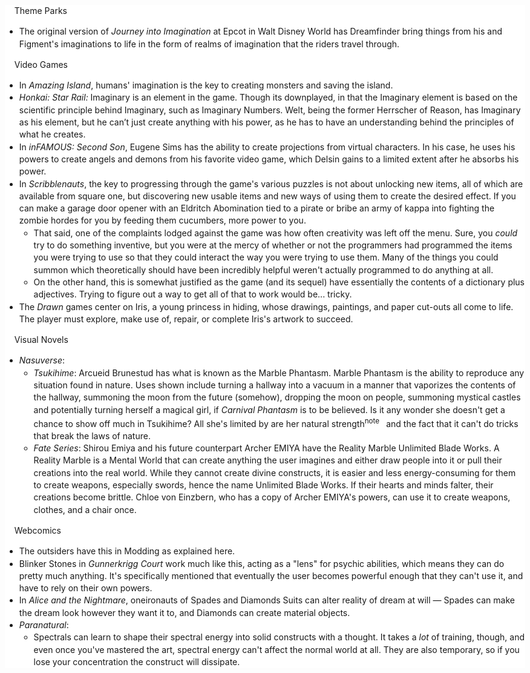     Theme Parks 

-   The original version of _Journey into Imagination_ at Epcot in Walt Disney World has Dreamfinder bring things from his and Figment's imaginations to life in the form of realms of imagination that the riders travel through.

    Video Games 

-   In _Amazing Island_, humans' imagination is the key to creating monsters and saving the island.
-   _Honkai: Star Rail:_ Imaginary is an element in the game. Though its downplayed, in that the Imaginary element is based on the scientific principle behind Imaginary, such as Imaginary Numbers. Welt, being the former Herrscher of Reason, has Imaginary as his element, but he can’t just create anything with his power, as he has to have an understanding behind the principles of what he creates.
-   In _inFAMOUS: Second Son_, Eugene Sims has the ability to create projections from virtual characters. In his case, he uses his powers to create angels and demons from his favorite video game, which Delsin gains to a limited extent after he absorbs his power.
-   In _Scribblenauts_, the key to progressing through the game's various puzzles is not about unlocking new items, all of which are available from square one, but discovering new usable items and new ways of using them to create the desired effect. If you can make a garage door opener with an Eldritch Abomination tied to a pirate or bribe an army of kappa into fighting the zombie hordes for you by feeding them cucumbers, more power to you.
    -   That said, one of the complaints lodged against the game was how often creativity was left off the menu. Sure, you _could_ try to do something inventive, but you were at the mercy of whether or not the programmers had programmed the items you were trying to use so that they could interact the way you were trying to use them. Many of the things you could summon which theoretically should have been incredibly helpful weren't actually programmed to do anything at all.
    -   On the other hand, this is somewhat justified as the game (and its sequel) have essentially the contents of a dictionary plus adjectives. Trying to figure out a way to get all of that to work would be... tricky.
-   The _Drawn_ games center on Iris, a young princess in hiding, whose drawings, paintings, and paper cut-outs all come to life. The player must explore, make use of, repair, or complete Iris's artwork to succeed.

    Visual Novels 

-   _Nasuverse_:
    -   _Tsukihime_: Arcueid Brunestud has what is known as the Marble Phantasm. Marble Phantasm is the ability to reproduce any situation found in nature. Uses shown include turning a hallway into a vacuum in a manner that vaporizes the contents of the hallway, summoning the moon from the future (somehow), dropping the moon on people, summoning mystical castles and potentially turning herself a magical girl, if _Carnival Phantasm_ is to be believed. Is it any wonder she doesn't get a chance to show off much in Tsukihime? All she's limited by are her natural strength<sup>note&nbsp;</sup>  and the fact that it can't do tricks that break the laws of nature.
    -   _Fate Series_: Shirou Emiya and his future counterpart Archer EMIYA have the Reality Marble Unlimited Blade Works. A Reality Marble is a Mental World that can create anything the user imagines and either draw people into it or pull their creations into the real world. While they cannot create divine constructs, it is easier and less energy-consuming for them to create weapons, especially swords, hence the name Unlimited Blade Works. If their hearts and minds falter, their creations become brittle. Chloe von Einzbern, who has a copy of Archer EMIYA's powers, can use it to create weapons, clothes, and a chair once.

    Webcomics 

-   The outsiders have this in Modding as explained here.
-   Blinker Stones in _Gunnerkrigg Court_ work much like this, acting as a "lens" for psychic abilities, which means they can do pretty much anything. It's specifically mentioned that eventually the user becomes powerful enough that they can't use it, and have to rely on their own powers.
-   In _Alice and the Nightmare_, oneironauts of Spades and Diamonds Suits can alter reality of dream at will — Spades can make the dream look however they want it to, and Diamonds can create material objects.
-   _Paranatural_:
    -   Spectrals can learn to shape their spectral energy into solid constructs with a thought. It takes a _lot_ of training, though, and even once you've mastered the art, spectral energy can't affect the normal world at all. They are also temporary, so if you lose your concentration the construct will dissipate.